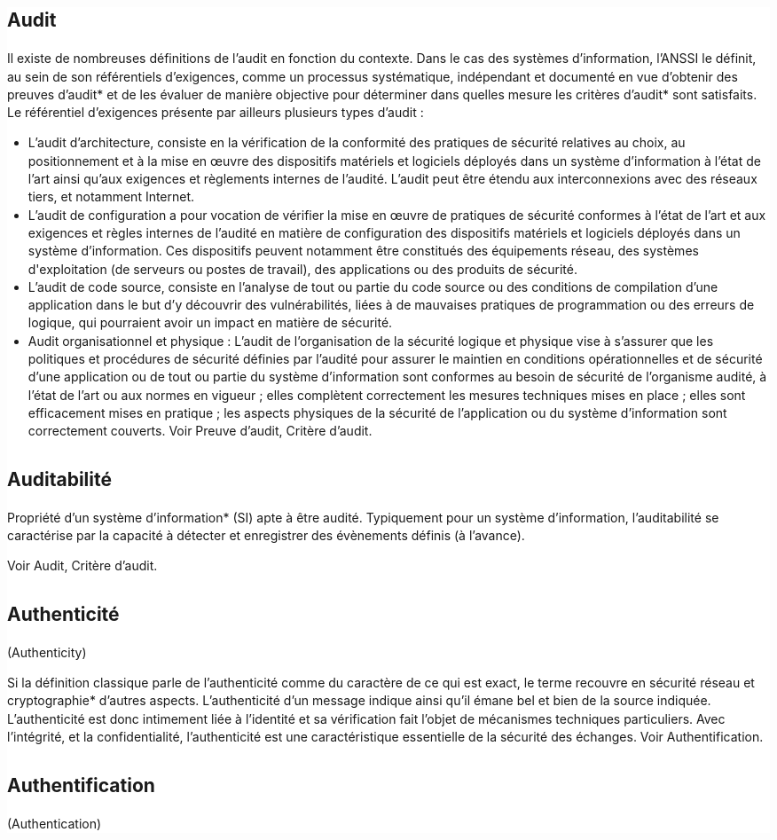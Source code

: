 ## Audit
Il existe de nombreuses définitions de l’audit en fonction du contexte. Dans le cas des systèmes d’information, l’ANSSI le définit, au sein de son référentiels d’exigences, comme un processus systématique, indépendant et documenté en vue d’obtenir des preuves d’audit* et de les évaluer de manière objective pour déterminer dans quelles mesure les critères d’audit* sont satisfaits. Le référentiel d’exigences présente par ailleurs plusieurs types d’audit :
* L’audit d’architecture, consiste en la vérification de la conformité des pratiques de sécurité relatives au choix, au positionnement et à la mise en œuvre des dispositifs matériels et logiciels déployés dans un système d’information à l’état de l’art ainsi qu’aux exigences et règlements internes de l’audité. L’audit peut être étendu aux interconnexions avec des réseaux tiers, et notamment Internet.
* L’audit de configuration a pour vocation de vérifier la mise en œuvre de pratiques de sécurité conformes à l’état de l’art et aux exigences et règles internes de l’audité en matière de configuration des dispositifs matériels et logiciels déployés dans un système d’information. Ces dispositifs peuvent notamment être constitués des équipements réseau, des systèmes d'exploitation (de serveurs ou postes de travail), des applications ou des produits de sécurité.
* L’audit de code source, consiste en l’analyse de tout ou partie du code source ou des conditions de compilation d’une application dans le but d’y découvrir des vulnérabilités, liées à de mauvaises pratiques de programmation ou des erreurs de logique, qui pourraient avoir un impact en matière de sécurité.
* Audit organisationnel et physique : L’audit de l’organisation de la sécurité logique et physique vise à s’assurer que les politiques et procédures de sécurité définies par l’audité pour assurer le maintien en conditions opérationnelles et de sécurité d’une application ou de tout ou partie du système d’information sont conformes au besoin de sécurité de l’organisme audité, à l’état de l’art ou aux normes en vigueur ; elles complètent correctement les mesures techniques mises en place ; elles sont efficacement mises en pratique ; les aspects physiques de la sécurité de l’application ou du système d’information sont correctement couverts.
Voir Preuve d’audit, Critère d’audit.

## Auditabilité
Propriété d’un système d’information* (SI) apte à être audité. Typiquement pour un système d’information, l’auditabilité se caractérise par la capacité à détecter et enregistrer des évènements définis (à l’avance).

Voir Audit, Critère d’audit.

## Authenticité 
(Authenticity)

Si la définition classique parle de l’authenticité comme du caractère de ce qui est exact, le terme recouvre en sécurité réseau et cryptographie* d’autres aspects. L’authenticité d’un message indique ainsi qu’il émane bel et bien de la source indiquée. L’authenticité est donc intimement liée à l’identité et sa vérification fait l’objet de mécanismes techniques particuliers. Avec l’intégrité, et la confidentialité, l’authenticité est une caractéristique essentielle de la sécurité des échanges. Voir Authentification.


## Authentification 
(Authentication)
